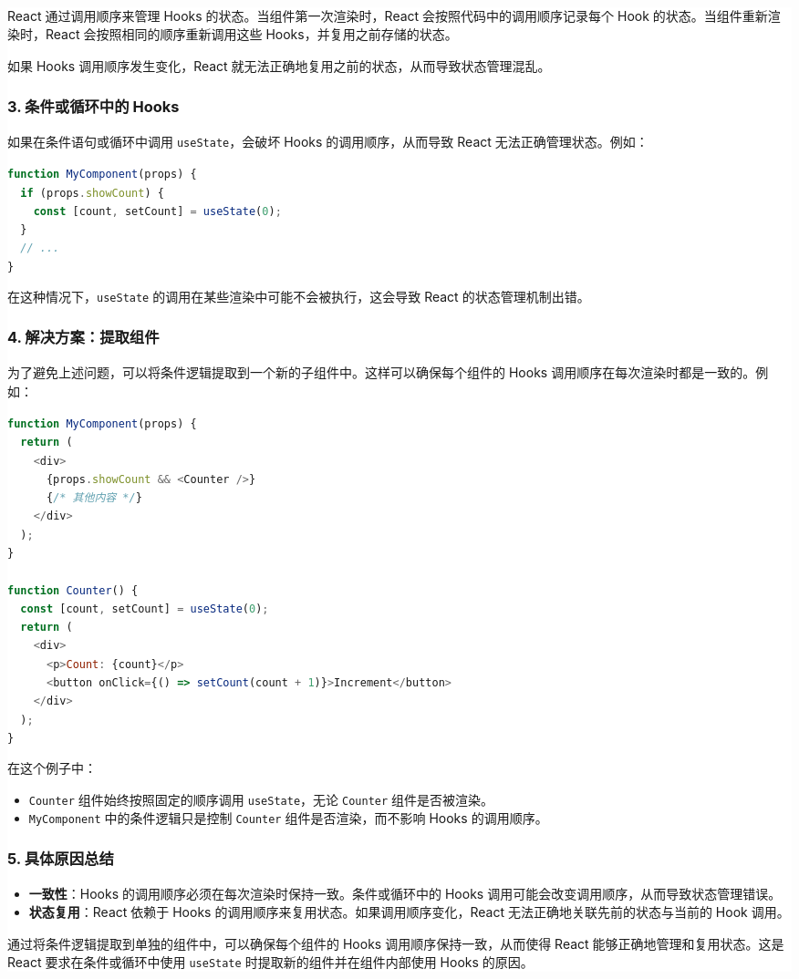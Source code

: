 React 通过调用顺序来管理 Hooks 的状态。当组件第一次渲染时，React 会按照代码中的调用顺序记录每个 Hook 的状态。当组件重新渲染时，React 会按照相同的顺序重新调用这些 Hooks，并复用之前存储的状态。

如果 Hooks 调用顺序发生变化，React 就无法正确地复用之前的状态，从而导致状态管理混乱。

### 3. 条件或循环中的 Hooks

如果在条件语句或循环中调用 `useState`，会破坏 Hooks 的调用顺序，从而导致 React 无法正确管理状态。例如：

```javascript
function MyComponent(props) {
  if (props.showCount) {
    const [count, setCount] = useState(0);
  }
  // ...
}
```

在这种情况下，`useState` 的调用在某些渲染中可能不会被执行，这会导致 React 的状态管理机制出错。

### 4. 解决方案：提取组件

为了避免上述问题，可以将条件逻辑提取到一个新的子组件中。这样可以确保每个组件的 Hooks 调用顺序在每次渲染时都是一致的。例如：

```javascript
function MyComponent(props) {
  return (
    <div>
      {props.showCount && <Counter />}
      {/* 其他内容 */}
    </div>
  );
}

function Counter() {
  const [count, setCount] = useState(0);
  return (
    <div>
      <p>Count: {count}</p>
      <button onClick={() => setCount(count + 1)}>Increment</button>
    </div>
  );
}
```

在这个例子中：

- `Counter` 组件始终按照固定的顺序调用 `useState`，无论 `Counter` 组件是否被渲染。
- `MyComponent` 中的条件逻辑只是控制 `Counter` 组件是否渲染，而不影响 Hooks 的调用顺序。

### 5. 具体原因总结

- **一致性**：Hooks 的调用顺序必须在每次渲染时保持一致。条件或循环中的 Hooks 调用可能会改变调用顺序，从而导致状态管理错误。
- **状态复用**：React 依赖于 Hooks 的调用顺序来复用状态。如果调用顺序变化，React 无法正确地关联先前的状态与当前的 Hook 调用。

通过将条件逻辑提取到单独的组件中，可以确保每个组件的 Hooks 调用顺序保持一致，从而使得 React 能够正确地管理和复用状态。这是 React 要求在条件或循环中使用 `useState` 时提取新的组件并在组件内部使用 Hooks 的原因。

